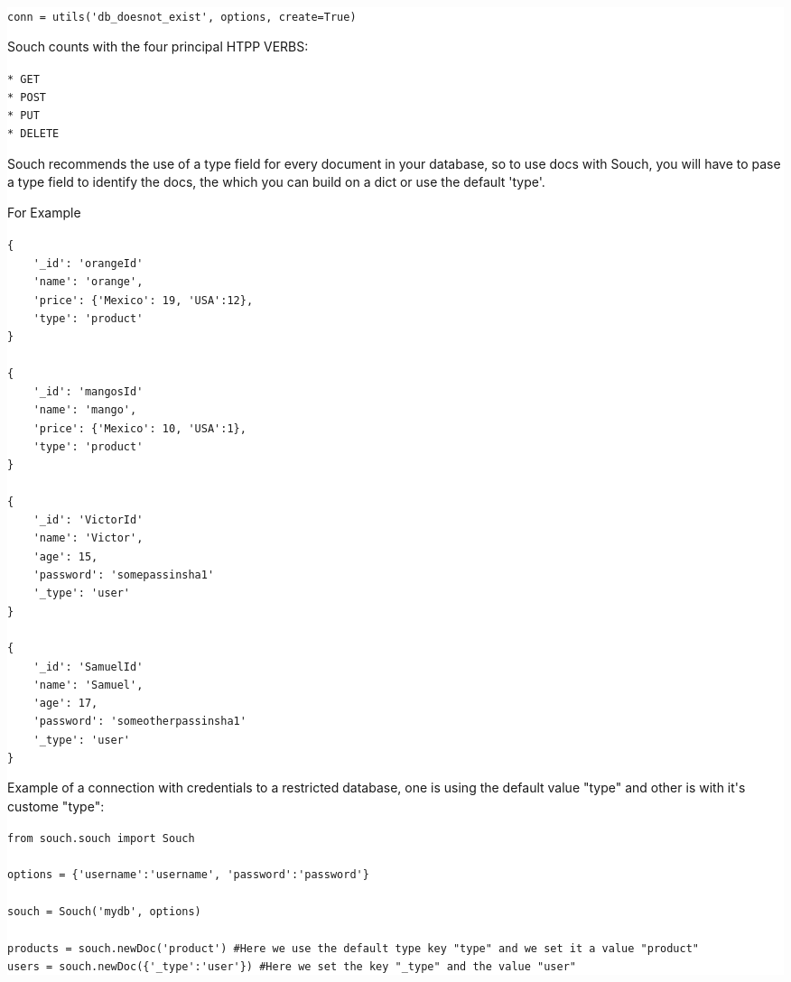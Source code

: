 	conn = utils('db_doesnot_exist', options, create=True)

Souch counts with the four principal HTPP VERBS:
	
	* GET
	* POST
	* PUT
	* DELETE
	
Souch recommends the use of a type field for every document in your database, so to use docs with Souch,
you will have to pase a type field to identify the docs, the which you can build on a dict or use the default 'type'.

For Example

	{
    	'_id': 'orangeId'
    	'name': 'orange',
    	'price': {'Mexico': 19, 'USA':12},
    	'type': 'product'
	}

	{
	    '_id': 'mangosId'
	    'name': 'mango',
	    'price': {'Mexico': 10, 'USA':1},
	    'type': 'product'
	}

	{
	    '_id': 'VictorId'
	    'name': 'Victor',
	    'age': 15,
	    'password': 'somepassinsha1'
	    '_type': 'user'
	}

	{
	    '_id': 'SamuelId'
	    'name': 'Samuel',
	    'age': 17,
	    'password': 'someotherpassinsha1'
	    '_type': 'user'
	}

Example of a connection with credentials to a restricted database, one is using the default value "type" and other is with it's custome "type":

	from souch.souch import Souch
	
	options = {'username':'username', 'password':'password'}
	
	souch = Souch('mydb', options)
	
	products = souch.newDoc('product') #Here we use the default type key "type" and we set it a value "product"
	users = souch.newDoc({'_type':'user'}) #Here we set the key "_type" and the value "user"
